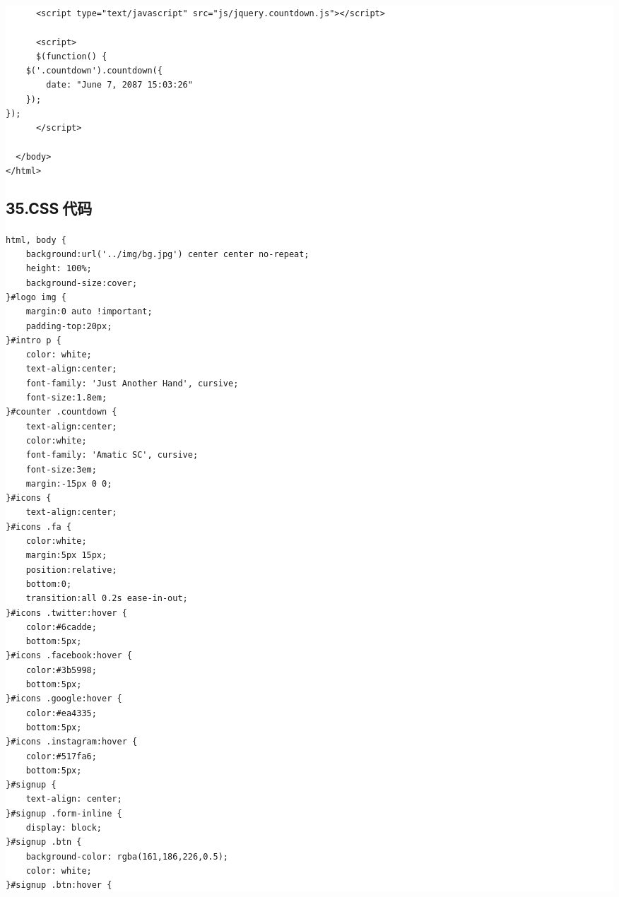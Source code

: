 ```
      <script type="text/javascript" src="js/jquery.countdown.js"></script>

      <script>
      $(function() {
    $('.countdown').countdown({
        date: "June 7, 2087 15:03:26"
    });
});
      </script>

  </body>
</html>
```

## 35.CSS 代码

```
html, body {
    background:url('../img/bg.jpg') center center no-repeat;
    height: 100%;
    background-size:cover;
}#logo img {
    margin:0 auto !important;
    padding-top:20px;
}#intro p {
    color: white;
    text-align:center;
    font-family: 'Just Another Hand', cursive;
    font-size:1.8em;
}#counter .countdown {
    text-align:center;
    color:white;
    font-family: 'Amatic SC', cursive;
    font-size:3em;
    margin:-15px 0 0;
}#icons {
    text-align:center;
}#icons .fa {
    color:white;
    margin:5px 15px;
    position:relative;
    bottom:0;
    transition:all 0.2s ease-in-out;
}#icons .twitter:hover {
    color:#6cadde;
    bottom:5px;
}#icons .facebook:hover {
    color:#3b5998;
    bottom:5px;
}#icons .google:hover {
    color:#ea4335;
    bottom:5px;
}#icons .instagram:hover {
    color:#517fa6;
    bottom:5px;
}#signup {
    text-align: center;
}#signup .form-inline {
    display: block;
}#signup .btn {
    background-color: rgba(161,186,226,0.5);
    color: white;
}#signup .btn:hover {
```